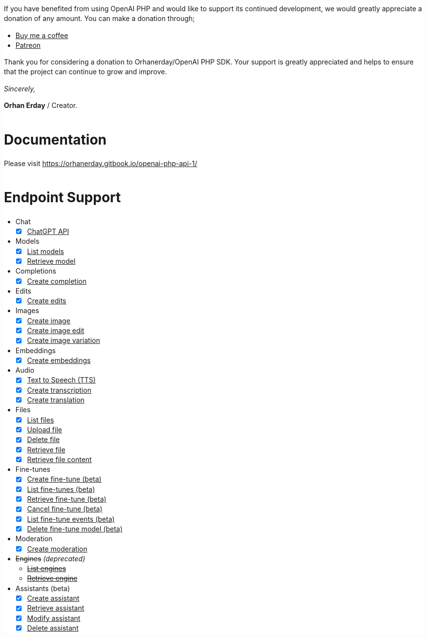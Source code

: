 If you have benefited from using OpenAI PHP and would like to support its continued development, we would greatly
appreciate a donation of any amount. You can make a donation through;

* [Buy me a coffee](https://www.buymeacoffee.com/orhane)
* [Patreon](https://patreon.com/orhann)

Thank you for considering a donation to Orhanerday/OpenAI PHP SDK. Your support is greatly appreciated and helps to
ensure that the project can continue to grow and improve.

*Sincerely,*

**Orhan Erday** / Creator.

# Documentation
Please visit https://orhanerday.gitbook.io/openai-php-api-1/

# Endpoint Support

- Chat
    - [x] [ChatGPT API](#chat-as-known-as-chatgpt-api)
- Models
    - [x] [List models](https://beta.openai.com/docs/api-reference/models/list)
    - [x] [Retrieve model](https://beta.openai.com/docs/api-reference/models/retrieve)
- Completions
    - [x] [Create completion](https://beta.openai.com/docs/api-reference/completions/create)
- Edits
    - [x] [Create edits](https://beta.openai.com/docs/api-reference/edits/create)
- Images
    - [x] [Create image](https://beta.openai.com/docs/api-reference/images/create)
    - [x] [Create image edit](https://beta.openai.com/docs/api-reference/images/create-edit)
    - [x] [Create image variation](https://beta.openai.com/docs/api-reference/images/create-variation)
- Embeddings
    - [x] [Create embeddings](https://beta.openai.com/docs/api-reference/embeddings/create)
- Audio
    - [x] [Text to Speech (TTS)](https://platform.openai.com/docs/guides/text-to-speech)
    - [x] [Create transcription](https://platform.openai.com/docs/api-reference/audio/create)
    - [x] [Create translation](https://platform.openai.com/docs/api-reference/audio/create)
- Files
    - [x] [List files](https://beta.openai.com/docs/api-reference/files/list)
    - [x] [Upload file](https://beta.openai.com/docs/api-reference/files/upload)
    - [x] [Delete file](https://beta.openai.com/docs/api-reference/files/delete)
    - [x] [Retrieve file](https://beta.openai.com/docs/api-reference/files/retrieve)
    - [x] [Retrieve file content](https://beta.openai.com/docs/api-reference/files/retrieve-content)
- Fine-tunes
    - [x] [Create fine-tune (beta)](https://beta.openai.com/docs/api-reference/fine-tunes/create)
    - [x] [List fine-tunes (beta)](https://beta.openai.com/docs/api-reference/fine-tunes/list)
    - [x] [Retrieve fine-tune (beta)](https://beta.openai.com/docs/api-reference/fine-tunes/retrieve)
    - [x] [Cancel fine-tune (beta)](https://beta.openai.com/docs/api-reference/fine-tunes/cancel)
    - [x] [List fine-tune events (beta)](https://beta.openai.com/docs/api-reference/fine-tunes/events)
    - [x] [Delete fine-tune model (beta)](https://beta.openai.com/docs/api-reference/fine-tunes/delete-model)
- Moderation
    - [x] [Create moderation](https://beta.openai.com/docs/api-reference/moderations/create)
- ~~Engines~~ *(deprecated)*
    - ~~[List engines](https://beta.openai.com/docs/api-reference/engines/list)~~
    - ~~[Retrieve engine](https://beta.openai.com/docs/api-reference/engines/retrieve)~~
- Assistants (beta)
    - [x] [Create assistant](https://platform.openai.com/docs/api-reference/assistants/createAssistant)
    - [x] [Retrieve assistant](https://platform.openai.com/docs/api-reference/assistants/getAssistant)
    - [x] [Modify assistant](https://platform.openai.com/docs/api-reference/assistants/modifyAssistant)
    - [x] [Delete assistant](https://platform.openai.com/docs/api-reference/assistants/deleteAssistant)